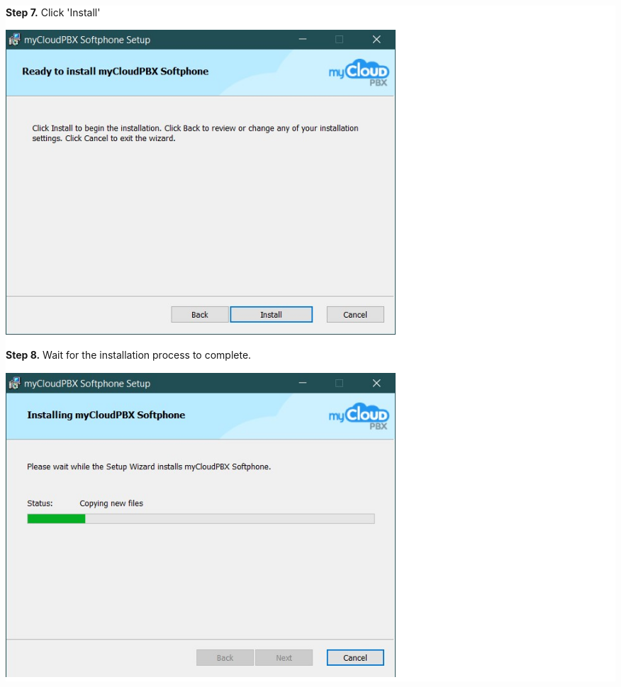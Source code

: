 **Step 7.** Click 'Install'

<img src="../../images/Picture7-begininstall.jpg" width="550" />

**Step 8.** Wait for the installation process to complete.

<img src="../../images/Picture8-installinprogress.jpg" width="550" />
